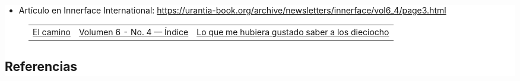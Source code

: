 - Artículo en Innerface International: https://urantia-book.org/archive/newsletters/innerface/vol6_4/page3.html


<figure class="table chapter-navigator">
  <table>
    <tbody>
      <tr>
        <td>
        <a href="/es/article/The_Way">
          <span class="mdi mdi-arrow-left-drop-circle"></span><span class="pl-2">El camino</span>
        </a>
        </td>
        <td>
        <a href="/es/index/articles_innerface#volumen-6-no-4">
          <span class="mdi mdi-book-open-variant"></span><span class="pl-2">Volumen 6 - No. 4 — Índice</span>
        </a>
        </td>
        <td>
        <a href="/es/article/Sydney_Harris/What_I_Wish_I_Had_Known_at_Eighteen">
          <span class="pr-2">Lo que me hubiera gustado saber a los dieciocho</span><span class="mdi mdi-arrow-right-drop-circle"></span>
        </a>
        </td>
      </tr>
    </tbody>
  </table>
</figure>

## Referencias

[^1]: Honderich, T. (Editor) «The Oxford Companion to Philosophy» (Oxford University Press, 1995. Oxford)

[^2]: Rowe, William «El argumento cosmológico» (Princeton, NJ, 1975)
